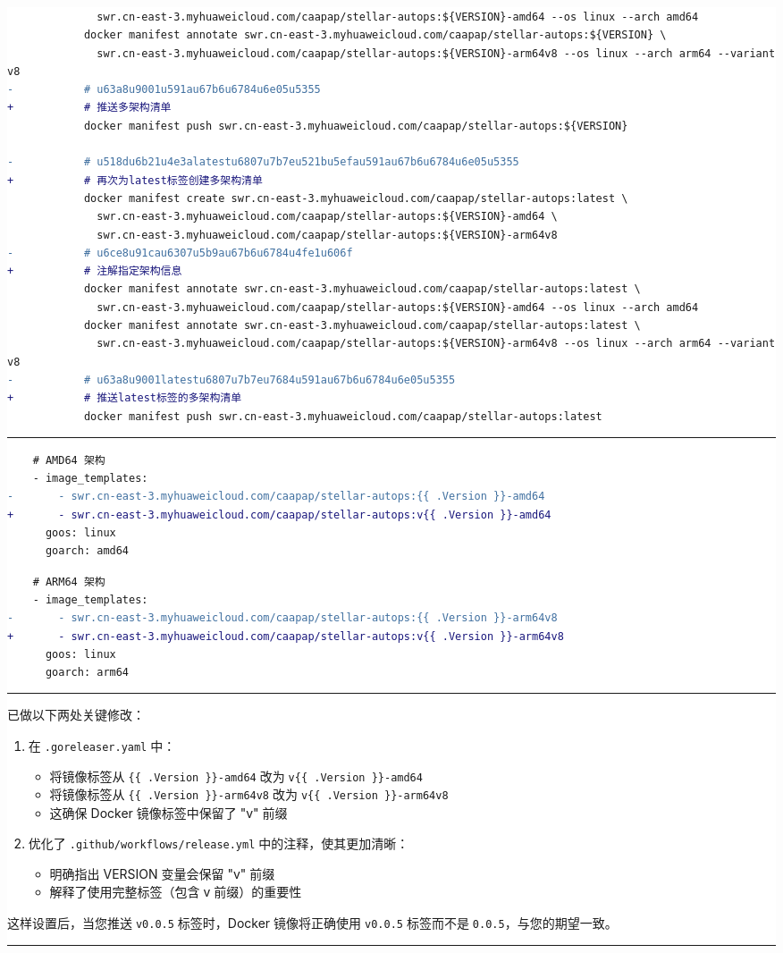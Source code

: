 ```diff
              swr.cn-east-3.myhuaweicloud.com/caapap/stellar-autops:${VERSION}-amd64 --os linux --arch amd64
            docker manifest annotate swr.cn-east-3.myhuaweicloud.com/caapap/stellar-autops:${VERSION} \
              swr.cn-east-3.myhuaweicloud.com/caapap/stellar-autops:${VERSION}-arm64v8 --os linux --arch arm64 --variant v8
-           # u63a8u9001u591au67b6u6784u6e05u5355
+           # 推送多架构清单
            docker manifest push swr.cn-east-3.myhuaweicloud.com/caapap/stellar-autops:${VERSION}
            
-           # u518du6b21u4e3alatestu6807u7b7eu521bu5efau591au67b6u6784u6e05u5355
+           # 再次为latest标签创建多架构清单
            docker manifest create swr.cn-east-3.myhuaweicloud.com/caapap/stellar-autops:latest \
              swr.cn-east-3.myhuaweicloud.com/caapap/stellar-autops:${VERSION}-amd64 \
              swr.cn-east-3.myhuaweicloud.com/caapap/stellar-autops:${VERSION}-arm64v8
-           # u6ce8u91cau6307u5b9au67b6u6784u4fe1u606f
+           # 注解指定架构信息
            docker manifest annotate swr.cn-east-3.myhuaweicloud.com/caapap/stellar-autops:latest \
              swr.cn-east-3.myhuaweicloud.com/caapap/stellar-autops:${VERSION}-amd64 --os linux --arch amd64
            docker manifest annotate swr.cn-east-3.myhuaweicloud.com/caapap/stellar-autops:latest \
              swr.cn-east-3.myhuaweicloud.com/caapap/stellar-autops:${VERSION}-arm64v8 --os linux --arch arm64 --variant v8
-           # u63a8u9001latestu6807u7b7eu7684u591au67b6u6784u6e05u5355
+           # 推送latest标签的多架构清单
            docker manifest push swr.cn-east-3.myhuaweicloud.com/caapap/stellar-autops:latest 
```

---

```diff
    # AMD64 架构
    - image_templates:
-       - swr.cn-east-3.myhuaweicloud.com/caapap/stellar-autops:{{ .Version }}-amd64
+       - swr.cn-east-3.myhuaweicloud.com/caapap/stellar-autops:v{{ .Version }}-amd64
      goos: linux
      goarch: amd64
```

```diff
    # ARM64 架构
    - image_templates:
-       - swr.cn-east-3.myhuaweicloud.com/caapap/stellar-autops:{{ .Version }}-arm64v8
+       - swr.cn-east-3.myhuaweicloud.com/caapap/stellar-autops:v{{ .Version }}-arm64v8
      goos: linux
      goarch: arm64
```

---

已做以下两处关键修改：

1. 在 `.goreleaser.yaml` 中：
   - 将镜像标签从 `{{ .Version }}-amd64` 改为 `v{{ .Version }}-amd64`
   - 将镜像标签从 `{{ .Version }}-arm64v8` 改为 `v{{ .Version }}-arm64v8`
   - 这确保 Docker 镜像标签中保留了 "v" 前缀

2. 优化了 `.github/workflows/release.yml` 中的注释，使其更加清晰：
   - 明确指出 VERSION 变量会保留 "v" 前缀
   - 解释了使用完整标签（包含 v 前缀）的重要性

这样设置后，当您推送 `v0.0.5` 标签时，Docker 镜像将正确使用 `v0.0.5` 标签而不是 `0.0.5`，与您的期望一致。

---

